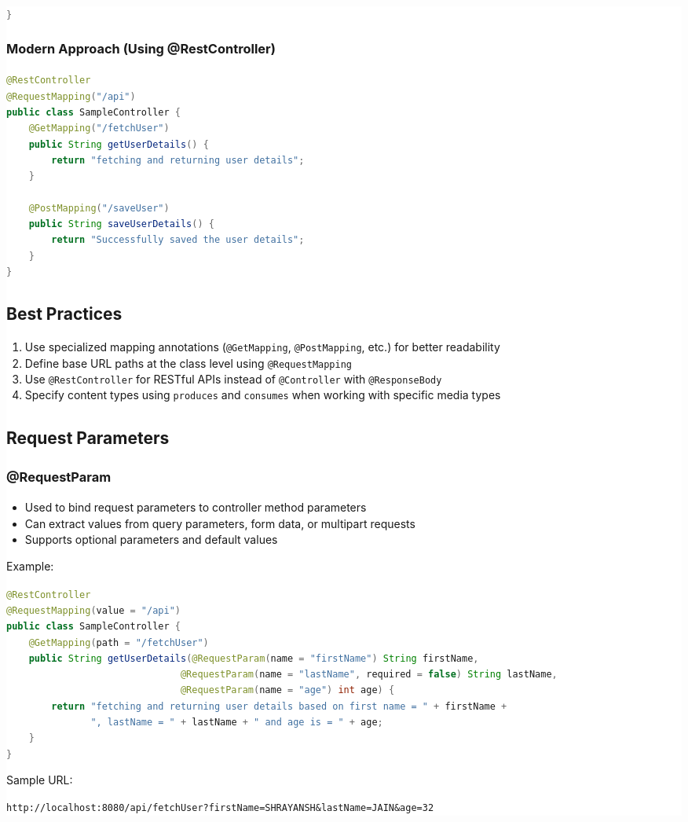 ```java
}
```

### Modern Approach (Using @RestController)
```java
@RestController
@RequestMapping("/api")
public class SampleController {
    @GetMapping("/fetchUser")
    public String getUserDetails() {
        return "fetching and returning user details";
    }

    @PostMapping("/saveUser")
    public String saveUserDetails() {
        return "Successfully saved the user details";
    }
}
```

## Best Practices
1. Use specialized mapping annotations (`@GetMapping`, `@PostMapping`, etc.) for better readability
2. Define base URL paths at the class level using `@RequestMapping`
3. Use `@RestController` for RESTful APIs instead of `@Controller` with `@ResponseBody`
4. Specify content types using `produces` and `consumes` when working with specific media types


## Request Parameters

### @RequestParam
- Used to bind request parameters to controller method parameters
- Can extract values from query parameters, form data, or multipart requests
- Supports optional parameters and default values

Example:
```java
@RestController
@RequestMapping(value = "/api")
public class SampleController {
    @GetMapping(path = "/fetchUser")
    public String getUserDetails(@RequestParam(name = "firstName") String firstName,
                               @RequestParam(name = "lastName", required = false) String lastName,
                               @RequestParam(name = "age") int age) {
        return "fetching and returning user details based on first name = " + firstName + 
               ", lastName = " + lastName + " and age is = " + age;
    }
}
```

Sample URL:
```
http://localhost:8080/api/fetchUser?firstName=SHRAYANSH&lastName=JAIN&age=32
```
